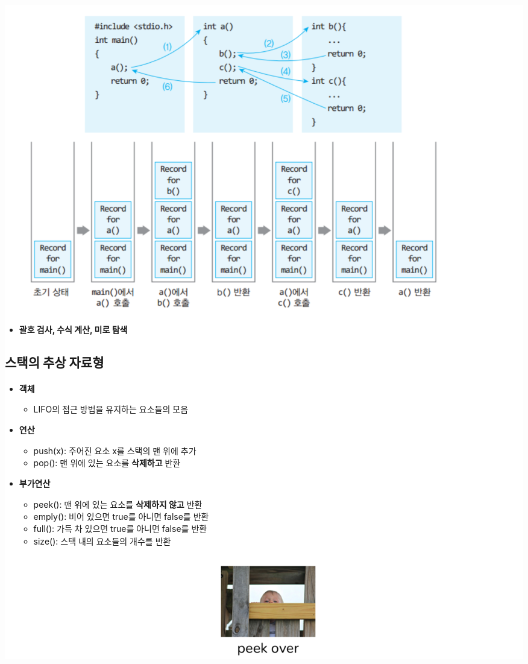 <img src="/assets/img/blog/application_of_stack.png">
</p>

- **괄호 검사, 수식 계산, 미로 탐색**

## 스택의 추상 자료형

- **객체**
  - LIFO의 접근 방법을 유지하는 요소들의 모음

- **연산**
  - push(x): 주어진 요소 x를 스택의 맨 위에 추가
  - pop(): 맨 위에 있는 요소를 **삭제하고** 반환

- **부가연산**
  - peek(): 맨 위에 있는 요소를 **삭제하지 않고** 반환
  - emply(): 비어 있으면 true를 아니면 false를 반환
  - full(): 가득 차 있으면 true를 아니면 false를 반환
  - size(): 스택 내의 요소들의 개수를 반환

<p align="center">
<img src="/assets/img/blog/peek_over.png">
</p>
